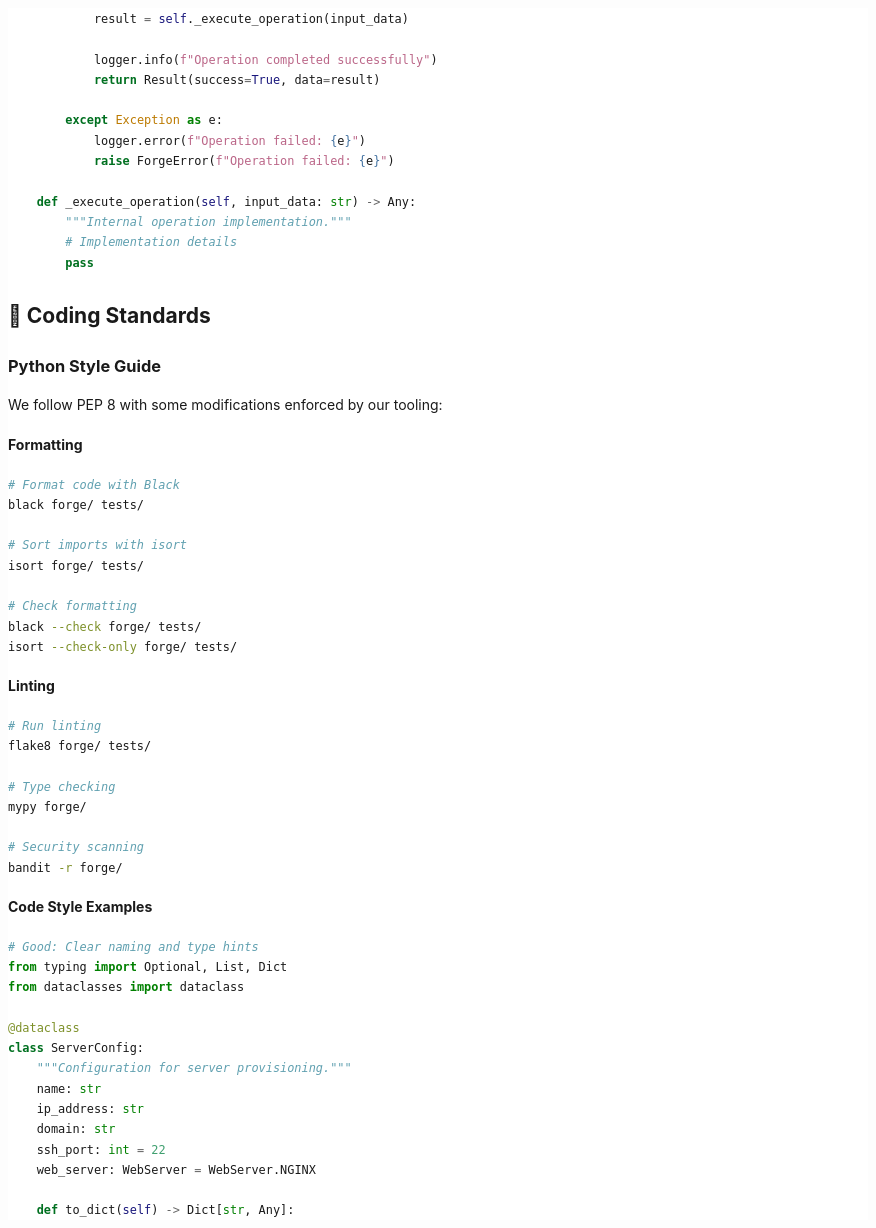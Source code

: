 ```python
            result = self._execute_operation(input_data)

            logger.info(f"Operation completed successfully")
            return Result(success=True, data=result)

        except Exception as e:
            logger.error(f"Operation failed: {e}")
            raise ForgeError(f"Operation failed: {e}")

    def _execute_operation(self, input_data: str) -> Any:
        """Internal operation implementation."""
        # Implementation details
        pass
```

## 📝 Coding Standards

### Python Style Guide

We follow PEP 8 with some modifications enforced by our tooling:

#### Formatting

```bash
# Format code with Black
black forge/ tests/

# Sort imports with isort
isort forge/ tests/

# Check formatting
black --check forge/ tests/
isort --check-only forge/ tests/
```

#### Linting

```bash
# Run linting
flake8 forge/ tests/

# Type checking
mypy forge/

# Security scanning
bandit -r forge/
```

#### Code Style Examples

```python
# Good: Clear naming and type hints
from typing import Optional, List, Dict
from dataclasses import dataclass

@dataclass
class ServerConfig:
    """Configuration for server provisioning."""
    name: str
    ip_address: str
    domain: str
    ssh_port: int = 22
    web_server: WebServer = WebServer.NGINX

    def to_dict(self) -> Dict[str, Any]:
```